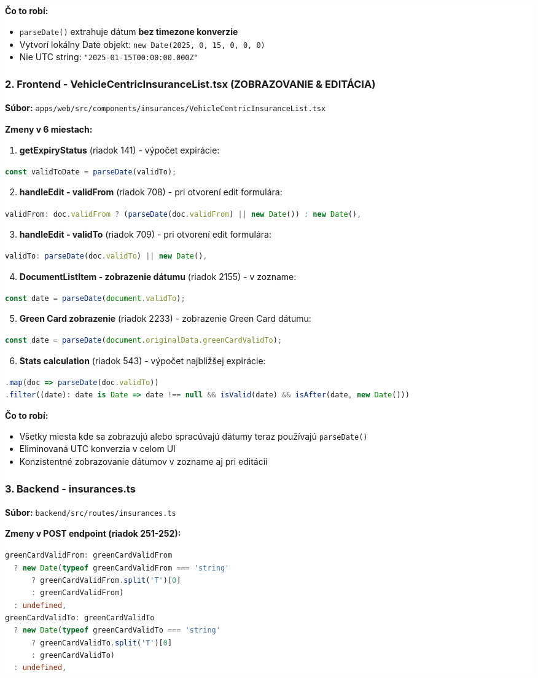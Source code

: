 **Čo to robí:**
- `parseDate()` extrahuje dátum **bez timezone konverzie**
- Vytvorí lokálny Date objekt: `new Date(2025, 0, 15, 0, 0, 0)`
- Nie UTC string: `"2025-01-15T00:00:00.000Z"`

### **2. Frontend - VehicleCentricInsuranceList.tsx (ZOBRAZOVANIE & EDITÁCIA)**

**Súbor:** `apps/web/src/components/insurances/VehicleCentricInsuranceList.tsx`

**Zmeny v 6 miestach:**

1. **getExpiryStatus** (riadok 141) - výpočet expirácie:
```typescript
const validToDate = parseDate(validTo);
```

2. **handleEdit - validFrom** (riadok 708) - pri otvorení edit formulára:
```typescript
validFrom: doc.validFrom ? (parseDate(doc.validFrom) || new Date()) : new Date(),
```

3. **handleEdit - validTo** (riadok 709) - pri otvorení edit formulára:
```typescript
validTo: parseDate(doc.validTo) || new Date(),
```

4. **DocumentListItem - zobrazenie dátumu** (riadok 2155) - v zozname:
```typescript
const date = parseDate(document.validTo);
```

5. **Green Card zobrazenie** (riadok 2233) - zobrazenie Green Card dátumu:
```typescript
const date = parseDate(document.originalData.greenCardValidTo);
```

6. **Stats calculation** (riadok 543) - výpočet najbližšej expirácie:
```typescript
.map(doc => parseDate(doc.validTo))
.filter((date): date is Date => date !== null && isValid(date) && isAfter(date, new Date()))
```

**Čo to robí:**
- Všetky miesta kde sa zobrazujú alebo spracúvajú dátumy teraz používajú `parseDate()`
- Eliminovaná UTC konverzia v celom UI
- Konzistentné zobrazovanie dátumov v zozname aj pri editácii

### **3. Backend - insurances.ts**

**Súbor:** `backend/src/routes/insurances.ts`

**Zmeny v POST endpoint (riadok 251-252):**
```typescript
greenCardValidFrom: greenCardValidFrom 
  ? new Date(typeof greenCardValidFrom === 'string' 
      ? greenCardValidFrom.split('T')[0] 
      : greenCardValidFrom) 
  : undefined,
greenCardValidTo: greenCardValidTo 
  ? new Date(typeof greenCardValidTo === 'string' 
      ? greenCardValidTo.split('T')[0] 
      : greenCardValidTo) 
  : undefined,
```
